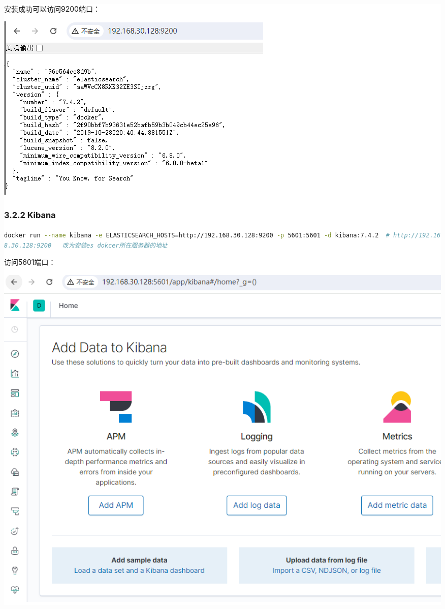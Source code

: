 安装成功可以访问9200端口：

![image-20240901202158187](assets/image-20240901202158187.png)



### 3.2.2 Kibana

```bash
docker run --name kibana -e ELASTICSEARCH_HOSTS=http://192.168.30.128:9200 -p 5601:5601 -d kibana:7.4.2  # http://192.168.30.128:9200   改为安装es dokcer所在服务器的地址
```

访问5601端口：

![image-20240902001212001](assets/image-20240902001212001.png)
